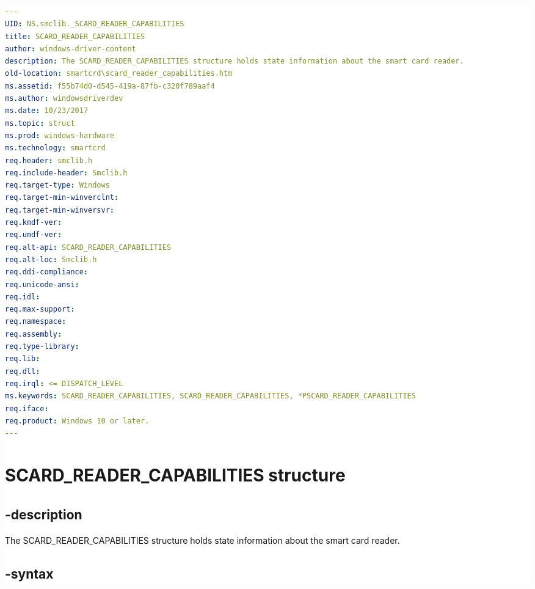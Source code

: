 ```yaml
---
UID: NS.smclib._SCARD_READER_CAPABILITIES
title: SCARD_READER_CAPABILITIES
author: windows-driver-content
description: The SCARD_READER_CAPABILITIES structure holds state information about the smart card reader.
old-location: smartcrd\scard_reader_capabilities.htm
ms.assetid: f55b74d0-d545-419a-87fb-c320f789aaf4
ms.author: windowsdriverdev
ms.date: 10/23/2017
ms.topic: struct
ms.prod: windows-hardware
ms.technology: smartcrd
req.header: smclib.h
req.include-header: Smclib.h
req.target-type: Windows
req.target-min-winverclnt: 
req.target-min-winversvr: 
req.kmdf-ver: 
req.umdf-ver: 
req.alt-api: SCARD_READER_CAPABILITIES
req.alt-loc: Smclib.h
req.ddi-compliance: 
req.unicode-ansi: 
req.idl: 
req.max-support: 
req.namespace: 
req.assembly: 
req.type-library: 
req.lib: 
req.dll: 
req.irql: <= DISPATCH_LEVEL
ms.keywords: SCARD_READER_CAPABILITIES, SCARD_READER_CAPABILITIES, *PSCARD_READER_CAPABILITIES
req.iface: 
req.product: Windows 10 or later.
---
```


# SCARD_READER_CAPABILITIES structure



## -description
<p>The SCARD_READER_CAPABILITIES structure holds state information about the smart card reader. </p>


## -syntax

